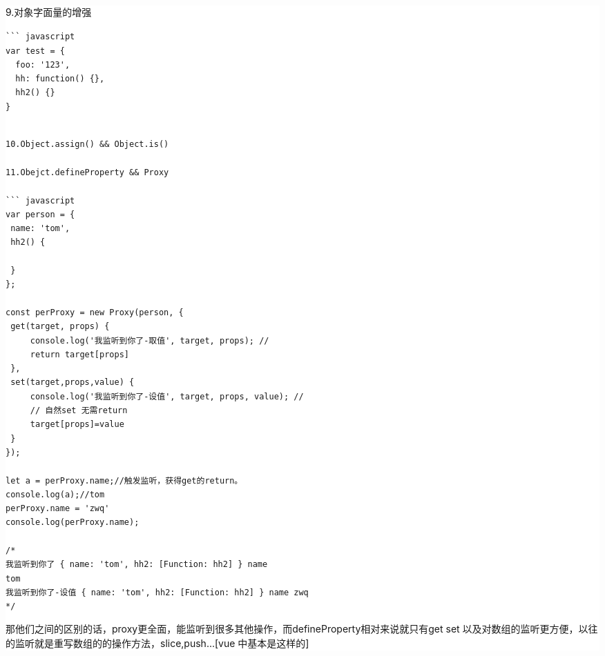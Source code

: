 9.对象字面量的增强

    ``` javascript
    var test = {
      foo: '123',
      hh: function() {},
      hh2() {}
    }
   ```

10.Object.assign() && Object.is()

11.Obejct.defineProperty && Proxy

``` javascript
var person = {
    name: 'tom',
    hh2() {

    }
};

const perProxy = new Proxy(person, {
    get(target, props) {
        console.log('我监听到你了-取值', target, props); //
        return target[props]
    },
    set(target,props,value) {
        console.log('我监听到你了-设值', target, props, value); //
        // 自然set 无需return
        target[props]=value
    }
});

let a = perProxy.name;//触发监听，获得get的return。
console.log(a);//tom
perProxy.name = 'zwq'
console.log(perProxy.name);

/*
我监听到你了 { name: 'tom', hh2: [Function: hh2] } name
tom
我监听到你了-设值 { name: 'tom', hh2: [Function: hh2] } name zwq
*/
```
那他们之间的区别的话，proxy更全面，能监听到很多其他操作，而defineProperty相对来说就只有get set 
以及对数组的监听更方便，以往的监听就是重写数组的的操作方法，slice,push...[vue 中基本是这样的]